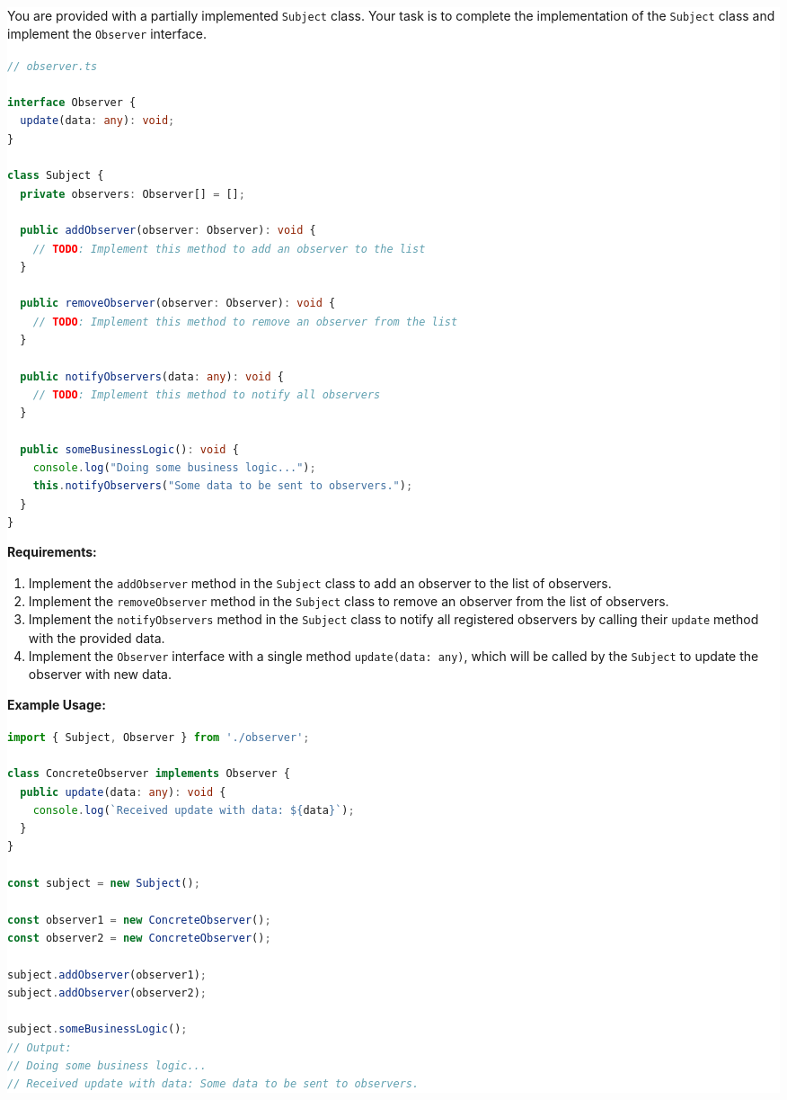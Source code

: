 You are provided with a partially implemented `Subject` class. Your task is to complete the implementation of the `Subject` class and implement the `Observer` interface.

```typescript
// observer.ts

interface Observer {
  update(data: any): void;
}

class Subject {
  private observers: Observer[] = [];

  public addObserver(observer: Observer): void {
    // TODO: Implement this method to add an observer to the list
  }

  public removeObserver(observer: Observer): void {
    // TODO: Implement this method to remove an observer from the list
  }

  public notifyObservers(data: any): void {
    // TODO: Implement this method to notify all observers
  }

  public someBusinessLogic(): void {
    console.log("Doing some business logic...");
    this.notifyObservers("Some data to be sent to observers.");
  }
}
```

**Requirements:**

1. Implement the `addObserver` method in the `Subject` class to add an observer to the list of observers.
2. Implement the `removeObserver` method in the `Subject` class to remove an observer from the list of observers.
3. Implement the `notifyObservers` method in the `Subject` class to notify all registered observers by calling their `update` method with the provided data.
4. Implement the `Observer` interface with a single method `update(data: any)`, which will be called by the `Subject` to update the observer with new data.

**Example Usage:**

```typescript
import { Subject, Observer } from './observer';

class ConcreteObserver implements Observer {
  public update(data: any): void {
    console.log(`Received update with data: ${data}`);
  }
}

const subject = new Subject();

const observer1 = new ConcreteObserver();
const observer2 = new ConcreteObserver();

subject.addObserver(observer1);
subject.addObserver(observer2);

subject.someBusinessLogic();
// Output:
// Doing some business logic...
// Received update with data: Some data to be sent to observers.
```